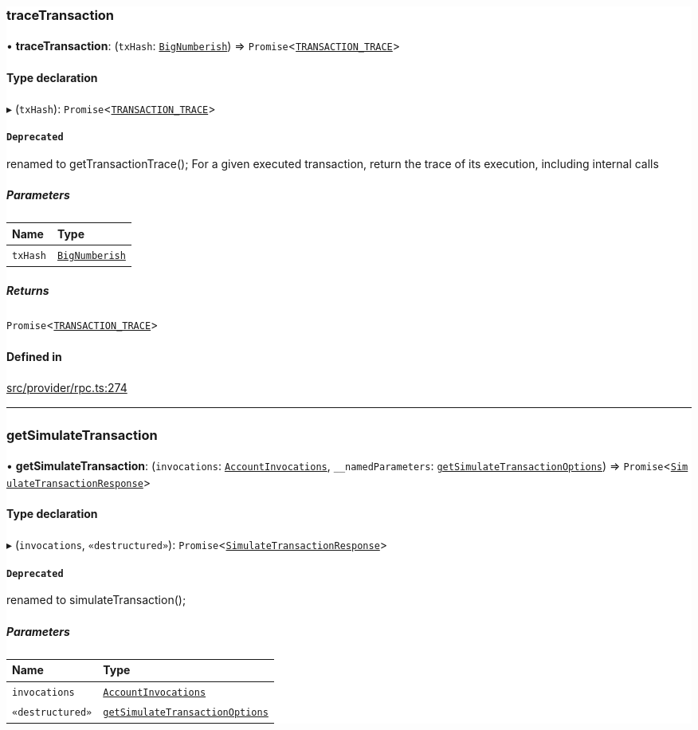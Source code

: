 
### traceTransaction

• **traceTransaction**: (`txHash`: [`BigNumberish`](../namespaces/types.md#bignumberish)) => `Promise`\<[`TRANSACTION_TRACE`](../namespaces/types.RPC.SPEC.md#transaction_trace)\>

#### Type declaration

▸ (`txHash`): `Promise`\<[`TRANSACTION_TRACE`](../namespaces/types.RPC.SPEC.md#transaction_trace)\>

**`Deprecated`**

renamed to getTransactionTrace();
For a given executed transaction, return the trace of its execution, including internal calls

##### Parameters

| Name     | Type                                                  |
| :------- | :---------------------------------------------------- |
| `txHash` | [`BigNumberish`](../namespaces/types.md#bignumberish) |

##### Returns

`Promise`\<[`TRANSACTION_TRACE`](../namespaces/types.RPC.SPEC.md#transaction_trace)\>

#### Defined in

[src/provider/rpc.ts:274](https://github.com/starknet-io/starknet.js/blob/v5.24.3/src/provider/rpc.ts#L274)

---

### getSimulateTransaction

• **getSimulateTransaction**: (`invocations`: [`AccountInvocations`](../namespaces/types.md#accountinvocations), `__namedParameters`: [`getSimulateTransactionOptions`](../namespaces/types.md#getsimulatetransactionoptions)) => `Promise`\<[`SimulateTransactionResponse`](../namespaces/types.md#simulatetransactionresponse)\>

#### Type declaration

▸ (`invocations`, `«destructured»`): `Promise`\<[`SimulateTransactionResponse`](../namespaces/types.md#simulatetransactionresponse)\>

**`Deprecated`**

renamed to simulateTransaction();

##### Parameters

| Name             | Type                                                                                    |
| :--------------- | :-------------------------------------------------------------------------------------- |
| `invocations`    | [`AccountInvocations`](../namespaces/types.md#accountinvocations)                       |
| `«destructured»` | [`getSimulateTransactionOptions`](../namespaces/types.md#getsimulatetransactionoptions) |
